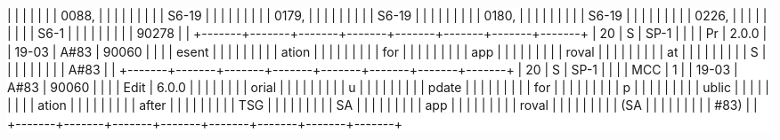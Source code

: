 |       |       |       |       |       |       | 0088, |       |
|       |       |       |       |       |       | S6-19 |       |
|       |       |       |       |       |       | 0179, |       |
|       |       |       |       |       |       | S6-19 |       |
|       |       |       |       |       |       | 0180, |       |
|       |       |       |       |       |       | S6-19 |       |
|       |       |       |       |       |       | 0226, |       |
|       |       |       |       |       |       | S6-1  |       |
|       |       |       |       |       |       | 90278 |       |
+-------+-------+-------+-------+-------+-------+-------+-------+
| 20    | S     | SP-1  |       |       |       | Pr    | 2.0.0 |
| 19-03 | A\#83 | 90060 |       |       |       | esent |       |
|       |       |       |       |       |       | ation |       |
|       |       |       |       |       |       | for   |       |
|       |       |       |       |       |       | app   |       |
|       |       |       |       |       |       | roval |       |
|       |       |       |       |       |       | at    |       |
|       |       |       |       |       |       | S     |       |
|       |       |       |       |       |       | A\#83 |       |
+-------+-------+-------+-------+-------+-------+-------+-------+
| 20    | S     | SP-1  |       |       |       | MCC   | 1     |
| 19-03 | A\#83 | 90060 |       |       |       | Edit  | 6.0.0 |
|       |       |       |       |       |       | orial |       |
|       |       |       |       |       |       | u     |       |
|       |       |       |       |       |       | pdate |       |
|       |       |       |       |       |       | for   |       |
|       |       |       |       |       |       | p     |       |
|       |       |       |       |       |       | ublic |       |
|       |       |       |       |       |       | ation |       |
|       |       |       |       |       |       | after |       |
|       |       |       |       |       |       | TSG   |       |
|       |       |       |       |       |       | SA    |       |
|       |       |       |       |       |       | app   |       |
|       |       |       |       |       |       | roval |       |
|       |       |       |       |       |       | (SA   |       |
|       |       |       |       |       |       | \#83) |       |
+-------+-------+-------+-------+-------+-------+-------+-------+

